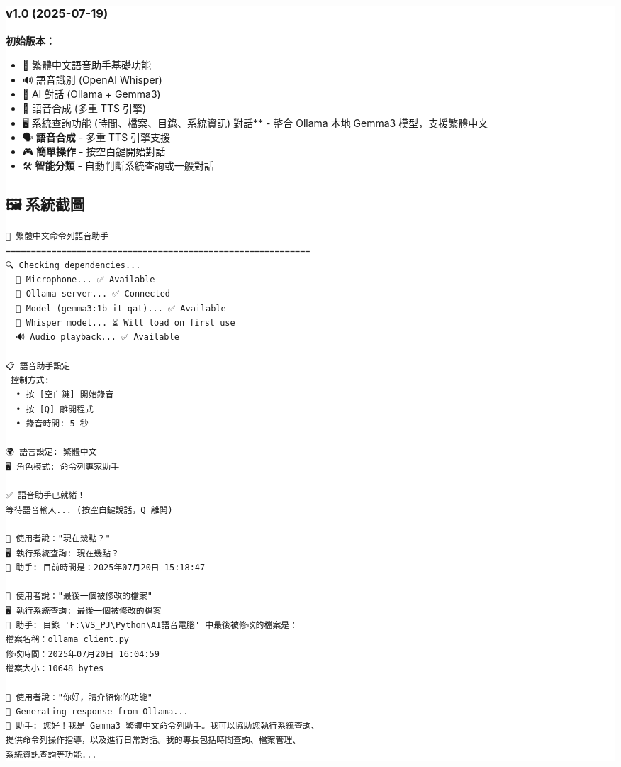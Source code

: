 ### v1.0 (2025-07-19)
**初始版本：**
- 🤖 繁體中文語音助手基礎功能
- 🔊 語音識別 (OpenAI Whisper)
- 🦙 AI 對話 (Ollama + Gemma3)
- 🎵 語音合成 (多重 TTS 引擎)
- 🖥️ 系統查詢功能 (時間、檔案、目錄、系統資訊) 對話** - 整合 Ollama 本地 Gemma3 模型，支援繁體中文
- 🗣️ **語音合成** - 多重 TTS 引擎支援
- 🎮 **簡單操作** - 按空白鍵開始對話
- 🛠️ **智能分類** - 自動判斷系統查詢或一般對話

## 🖼️ 系統截圖

```
🤖 繁體中文命令列語音助手
============================================================
🔍 Checking dependencies...
  📱 Microphone... ✅ Available
  🦙 Ollama server... ✅ Connected
  🧠 Model (gemma3:1b-it-qat)... ✅ Available
  🎯 Whisper model... ⏳ Will load on first use
  🔊 Audio playback... ✅ Available

📋 語音助手設定
 控制方式: 
  • 按 [空白鍵] 開始錄音
  • 按 [Q] 離開程式
  • 錄音時間: 5 秒
 
🌍 語言設定: 繁體中文
🖥️ 角色模式: 命令列專家助手

✅ 語音助手已就緒！
等待語音輸入... (按空白鍵說話，Q 離開)

🎤 使用者說："現在幾點？"
🖥️ 執行系統查詢: 現在幾點？
🤖 助手: 目前時間是：2025年07月20日 15:18:47

🎤 使用者說："最後一個被修改的檔案"
🖥️ 執行系統查詢: 最後一個被修改的檔案
🤖 助手: 目錄 'F:\VS_PJ\Python\AI語音電腦' 中最後被修改的檔案是：
檔案名稱：ollama_client.py
修改時間：2025年07月20日 16:04:59
檔案大小：10648 bytes

🎤 使用者說："你好，請介紹你的功能"
🤖 Generating response from Ollama...
🤖 助手: 您好！我是 Gemma3 繁體中文命令列助手。我可以協助您執行系統查詢、
提供命令列操作指導，以及進行日常對話。我的專長包括時間查詢、檔案管理、
系統資訊查詢等功能...
```
